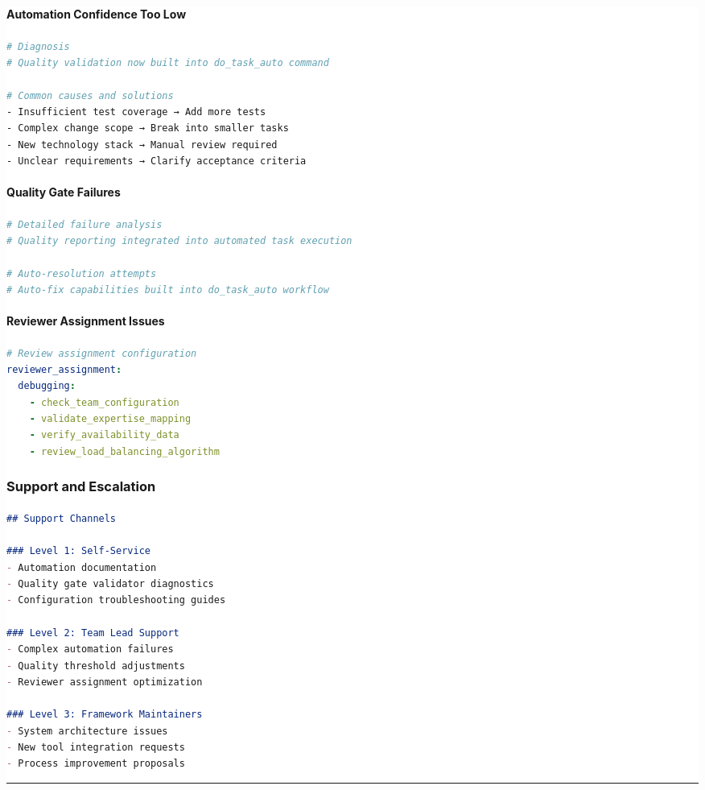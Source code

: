#### Automation Confidence Too Low
```bash
# Diagnosis
# Quality validation now built into do_task_auto command

# Common causes and solutions
- Insufficient test coverage → Add more tests
- Complex change scope → Break into smaller tasks
- New technology stack → Manual review required
- Unclear requirements → Clarify acceptance criteria
```

#### Quality Gate Failures
```bash
# Detailed failure analysis
# Quality reporting integrated into automated task execution

# Auto-resolution attempts
# Auto-fix capabilities built into do_task_auto workflow
```

#### Reviewer Assignment Issues
```yaml
# Review assignment configuration
reviewer_assignment:
  debugging:
    - check_team_configuration
    - validate_expertise_mapping
    - verify_availability_data
    - review_load_balancing_algorithm
```

### Support and Escalation
```markdown
## Support Channels

### Level 1: Self-Service
- Automation documentation
- Quality gate validator diagnostics
- Configuration troubleshooting guides

### Level 2: Team Lead Support
- Complex automation failures
- Quality threshold adjustments
- Reviewer assignment optimization

### Level 3: Framework Maintainers
- System architecture issues
- New tool integration requests
- Process improvement proposals
```

---
